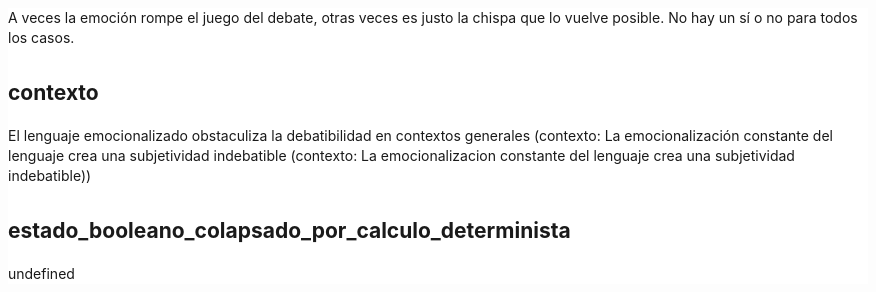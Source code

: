 A veces la emoción rompe el juego del debate, otras veces es justo la chispa que lo vuelve posible. No hay un sí o no para todos los casos.

## contexto

El lenguaje emocionalizado obstaculiza la debatibilidad en contextos generales (contexto: La emocionalización constante del lenguaje crea una subjetividad indebatible (contexto: La emocionalizacion constante del lenguaje crea una subjetividad indebatible))

## estado_booleano_colapsado_por_calculo_determinista

undefined